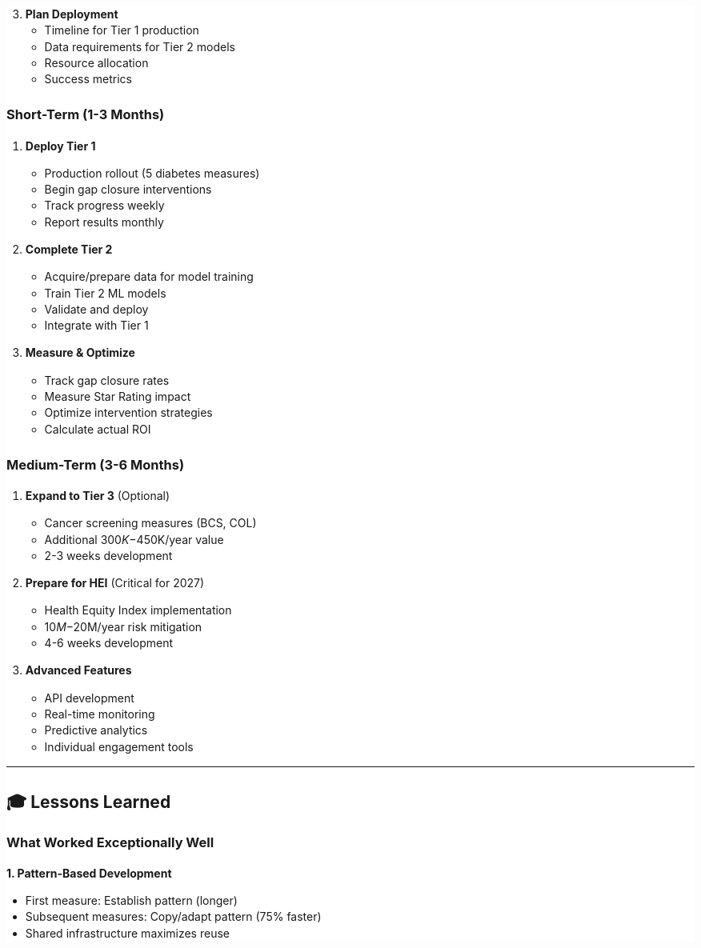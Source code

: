 3. **Plan Deployment**
   - Timeline for Tier 1 production
   - Data requirements for Tier 2 models
   - Resource allocation
   - Success metrics

### Short-Term (1-3 Months)

1. **Deploy Tier 1**
   - Production rollout (5 diabetes measures)
   - Begin gap closure interventions
   - Track progress weekly
   - Report results monthly

2. **Complete Tier 2**
   - Acquire/prepare data for model training
   - Train Tier 2 ML models
   - Validate and deploy
   - Integrate with Tier 1

3. **Measure & Optimize**
   - Track gap closure rates
   - Measure Star Rating impact
   - Optimize intervention strategies
   - Calculate actual ROI

### Medium-Term (3-6 Months)

1. **Expand to Tier 3** (Optional)
   - Cancer screening measures (BCS, COL)
   - Additional $300K-$450K/year value
   - 2-3 weeks development

2. **Prepare for HEI** (Critical for 2027)
   - Health Equity Index implementation
   - $10M-$20M/year risk mitigation
   - 4-6 weeks development

3. **Advanced Features**
   - API development
   - Real-time monitoring
   - Predictive analytics
   - Individual engagement tools

---

## 🎓 Lessons Learned

### What Worked Exceptionally Well

**1. Pattern-Based Development**
- First measure: Establish pattern (longer)
- Subsequent measures: Copy/adapt pattern (75% faster)
- Shared infrastructure maximizes reuse
